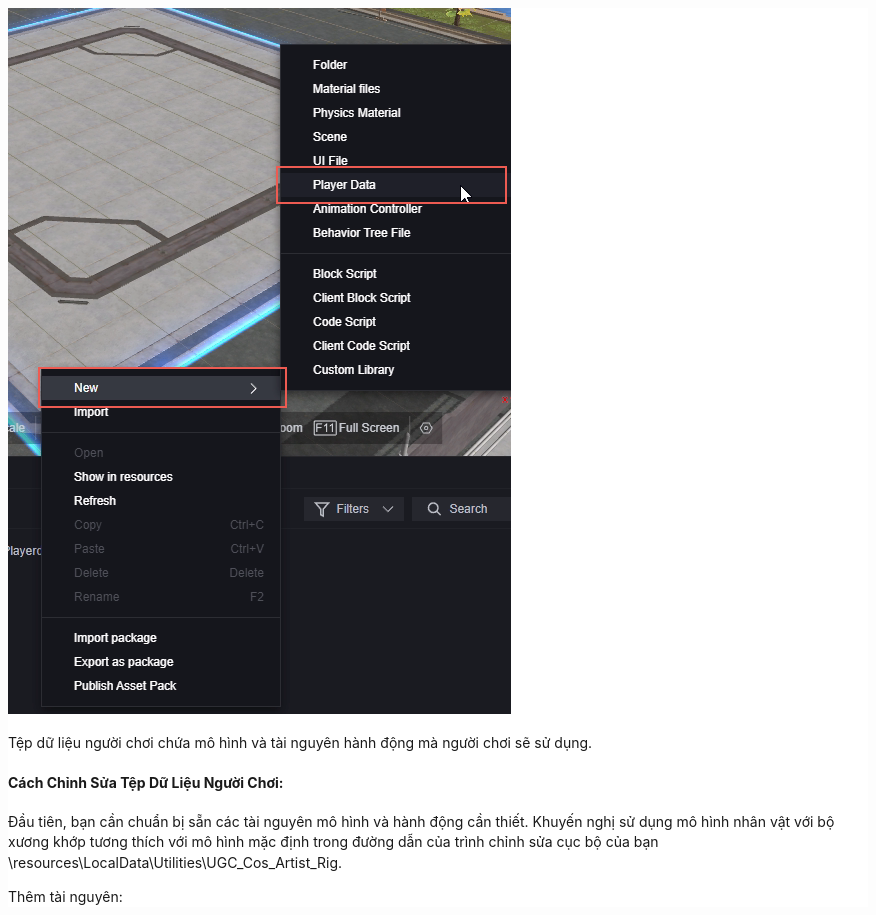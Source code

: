 ![image-20240717162245294](./img/image-20240717162245294.png)

Tệp dữ liệu người chơi chứa mô hình và tài nguyên hành động mà người chơi sẽ sử dụng.

#### Cách Chỉnh Sửa Tệp Dữ Liệu Người Chơi:

Đầu tiên, bạn cần chuẩn bị sẵn các tài nguyên mô hình và hành động cần thiết. Khuyến nghị sử dụng mô hình nhân vật với bộ xương khớp tương thích với mô hình mặc định trong đường dẫn của trình chỉnh sửa cục bộ của bạn \resources\LocalData\Utilities\UGC_Cos_Artist_Rig.

Thêm tài nguyên:
